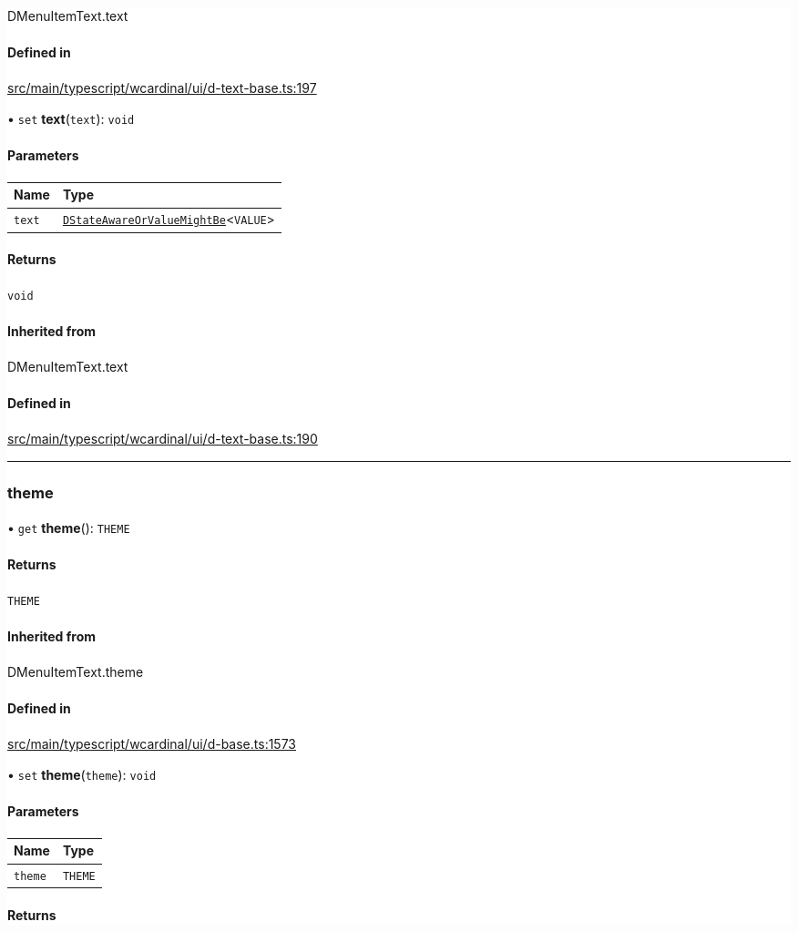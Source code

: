DMenuItemText.text

#### Defined in

[src/main/typescript/wcardinal/ui/d-text-base.ts:197](https://github.com/winter-cardinal/winter-cardinal-ui/blob/v0.199.0/src/main/typescript/wcardinal/ui/d-text-base.ts#L197)

• `set` **text**(`text`): `void`

#### Parameters

| Name | Type |
| :------ | :------ |
| `text` | [`DStateAwareOrValueMightBe`](../index.md#dstateawareorvaluemightbe)<`VALUE`\> |

#### Returns

`void`

#### Inherited from

DMenuItemText.text

#### Defined in

[src/main/typescript/wcardinal/ui/d-text-base.ts:190](https://github.com/winter-cardinal/winter-cardinal-ui/blob/v0.199.0/src/main/typescript/wcardinal/ui/d-text-base.ts#L190)

___

### theme

• `get` **theme**(): `THEME`

#### Returns

`THEME`

#### Inherited from

DMenuItemText.theme

#### Defined in

[src/main/typescript/wcardinal/ui/d-base.ts:1573](https://github.com/winter-cardinal/winter-cardinal-ui/blob/v0.199.0/src/main/typescript/wcardinal/ui/d-base.ts#L1573)

• `set` **theme**(`theme`): `void`

#### Parameters

| Name | Type |
| :------ | :------ |
| `theme` | `THEME` |

#### Returns

